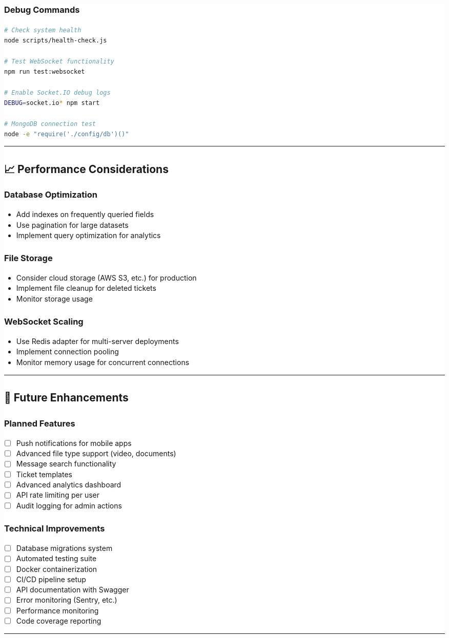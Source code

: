 ### Debug Commands
```bash
# Check system health
node scripts/health-check.js

# Test WebSocket functionality
npm run test:websocket

# Enable Socket.IO debug logs
DEBUG=socket.io* npm start

# MongoDB connection test
node -e "require('./config/db')()"
```

---

## 📈 Performance Considerations

### Database Optimization
- Add indexes on frequently queried fields
- Use pagination for large datasets
- Implement query optimization for analytics

### File Storage
- Consider cloud storage (AWS S3, etc.) for production
- Implement file cleanup for deleted tickets
- Monitor storage usage

### WebSocket Scaling
- Use Redis adapter for multi-server deployments
- Implement connection pooling
- Monitor memory usage for concurrent connections

---

## 🔮 Future Enhancements

### Planned Features
- [ ] Push notifications for mobile apps
- [ ] Advanced file type support (video, documents)
- [ ] Message search functionality
- [ ] Ticket templates
- [ ] Advanced analytics dashboard
- [ ] API rate limiting per user
- [ ] Audit logging for admin actions

### Technical Improvements
- [ ] Database migrations system
- [ ] Automated testing suite
- [ ] Docker containerization
- [ ] CI/CD pipeline setup
- [ ] API documentation with Swagger
- [ ] Error monitoring (Sentry, etc.)
- [ ] Performance monitoring
- [ ] Code coverage reporting

---